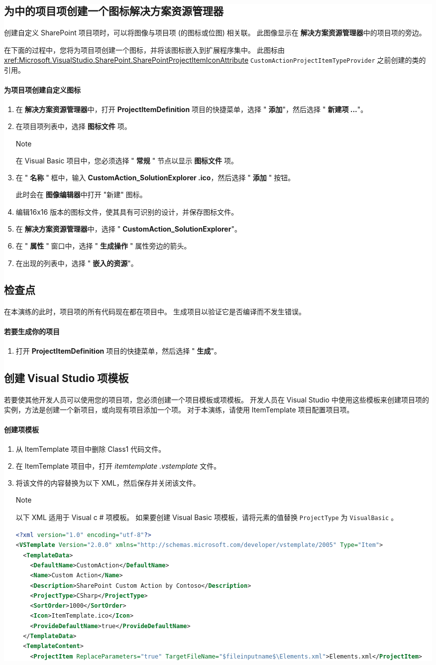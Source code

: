 ## <a name="create-an-icon-for-the-project-item-in-solution-explorer"></a>为中的项目项创建一个图标解决方案资源管理器
 创建自定义 SharePoint 项目项时，可以将图像与项目项 (的图标或位图) 相关联。 此图像显示在 **解决方案资源管理器**中的项目项的旁边。

 在下面的过程中，您将为项目项创建一个图标，并将该图标嵌入到扩展程序集中。 此图标由 <xref:Microsoft.VisualStudio.SharePoint.SharePointProjectItemIconAttribute> `CustomActionProjectItemTypeProvider` 之前创建的类的引用。

#### <a name="to-create-a-custom-icon-for-the-project-item"></a>为项目项创建自定义图标

1. 在 **解决方案资源管理器**中，打开 **ProjectItemDefinition** 项目的快捷菜单，选择 " **添加**"，然后选择 " **新建项 ...**"。

2. 在项目项列表中，选择 **图标文件** 项。

    > [!NOTE]
    > 在 Visual Basic 项目中，您必须选择 " **常规** " 节点以显示 **图标文件** 项。

3. 在 " **名称** " 框中，输入 **CustomAction_SolutionExplorer .ico**，然后选择 " **添加** " 按钮。

     此时会在 **图像编辑器**中打开 "新建" 图标。

4. 编辑16x16 版本的图标文件，使其具有可识别的设计，并保存图标文件。

5. 在 **解决方案资源管理器**中，选择 " **CustomAction_SolutionExplorer**"。

6. 在 " **属性** " 窗口中，选择 " **生成操作** " 属性旁边的箭头。

7. 在出现的列表中，选择 " **嵌入的资源**"。

## <a name="checkpoint"></a>检查点
 在本演练的此时，项目项的所有代码现在都在项目中。 生成项目以验证它是否编译而不发生错误。

#### <a name="to-build-your-project"></a>若要生成你的项目

1. 打开 **ProjectItemDefinition** 项目的快捷菜单，然后选择 " **生成**"。

## <a name="create-a-visual-studio-item-template"></a>创建 Visual Studio 项模板
 若要使其他开发人员可以使用您的项目项，您必须创建一个项目模板或项模板。 开发人员在 Visual Studio 中使用这些模板来创建项目项的实例，方法是创建一个新项目，或向现有项目添加一个项。 对于本演练，请使用 ItemTemplate 项目配置项目项。

#### <a name="to-create-the-item-template"></a>创建项模板

1. 从 ItemTemplate 项目中删除 Class1 代码文件。

2. 在 ItemTemplate 项目中，打开 *itemtemplate .vstemplate* 文件。

3. 将该文件的内容替换为以下 XML，然后保存并关闭该文件。

    > [!NOTE]
    > 以下 XML 适用于 Visual c # 项模板。 如果要创建 Visual Basic 项模板，请将元素的值替换 `ProjectType` 为 `VisualBasic` 。

    ```xml
    <?xml version="1.0" encoding="utf-8"?>
    <VSTemplate Version="2.0.0" xmlns="http://schemas.microsoft.com/developer/vstemplate/2005" Type="Item">
      <TemplateData>
        <DefaultName>CustomAction</DefaultName>
        <Name>Custom Action</Name>
        <Description>SharePoint Custom Action by Contoso</Description>
        <ProjectType>CSharp</ProjectType>
        <SortOrder>1000</SortOrder>
        <Icon>ItemTemplate.ico</Icon>
        <ProvideDefaultName>true</ProvideDefaultName>
      </TemplateData>
      <TemplateContent>
        <ProjectItem ReplaceParameters="true" TargetFileName="$fileinputname$\Elements.xml">Elements.xml</ProjectItem>